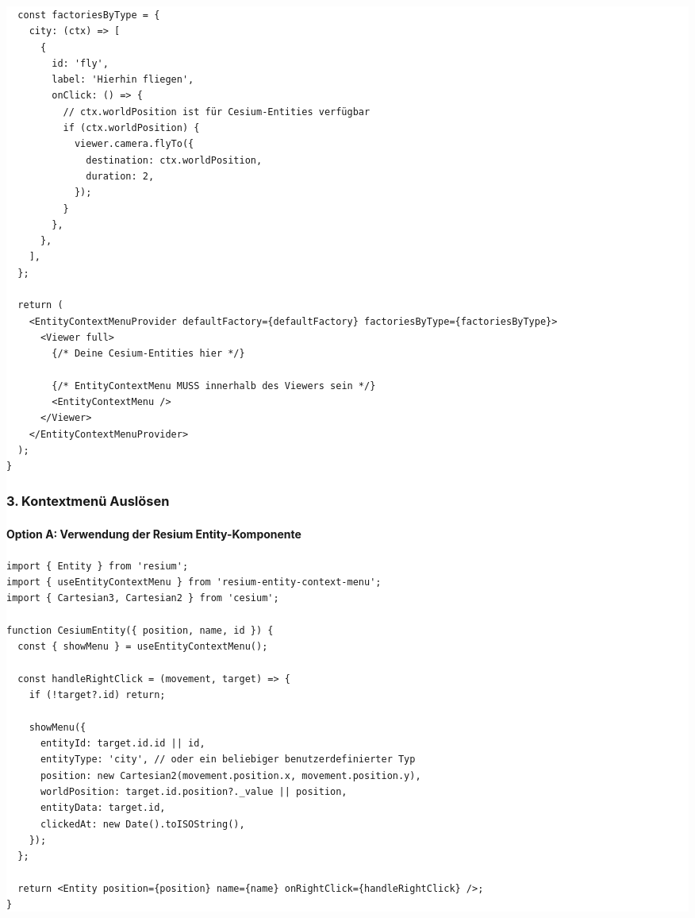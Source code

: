 ```tsx
  const factoriesByType = {
    city: (ctx) => [
      {
        id: 'fly',
        label: 'Hierhin fliegen',
        onClick: () => {
          // ctx.worldPosition ist für Cesium-Entities verfügbar
          if (ctx.worldPosition) {
            viewer.camera.flyTo({
              destination: ctx.worldPosition,
              duration: 2,
            });
          }
        },
      },
    ],
  };

  return (
    <EntityContextMenuProvider defaultFactory={defaultFactory} factoriesByType={factoriesByType}>
      <Viewer full>
        {/* Deine Cesium-Entities hier */}

        {/* EntityContextMenu MUSS innerhalb des Viewers sein */}
        <EntityContextMenu />
      </Viewer>
    </EntityContextMenuProvider>
  );
}
```

### 3. Kontextmenü Auslösen

#### Option A: Verwendung der Resium Entity-Komponente

```tsx
import { Entity } from 'resium';
import { useEntityContextMenu } from 'resium-entity-context-menu';
import { Cartesian3, Cartesian2 } from 'cesium';

function CesiumEntity({ position, name, id }) {
  const { showMenu } = useEntityContextMenu();

  const handleRightClick = (movement, target) => {
    if (!target?.id) return;

    showMenu({
      entityId: target.id.id || id,
      entityType: 'city', // oder ein beliebiger benutzerdefinierter Typ
      position: new Cartesian2(movement.position.x, movement.position.y),
      worldPosition: target.id.position?._value || position,
      entityData: target.id,
      clickedAt: new Date().toISOString(),
    });
  };

  return <Entity position={position} name={name} onRightClick={handleRightClick} />;
}
```
